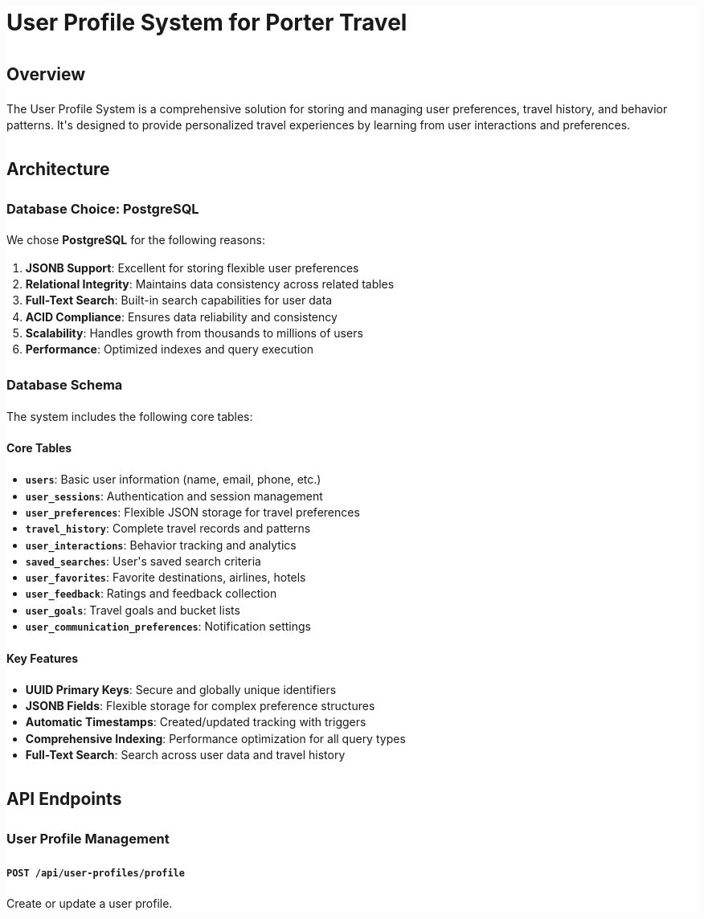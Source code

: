 # User Profile System for Porter Travel

## Overview

The User Profile System is a comprehensive solution for storing and managing user preferences, travel history, and behavior patterns. It's designed to provide personalized travel experiences by learning from user interactions and preferences.

## Architecture

### Database Choice: PostgreSQL

We chose **PostgreSQL** for the following reasons:

1. **JSONB Support**: Excellent for storing flexible user preferences
2. **Relational Integrity**: Maintains data consistency across related tables
3. **Full-Text Search**: Built-in search capabilities for user data
4. **ACID Compliance**: Ensures data reliability and consistency
5. **Scalability**: Handles growth from thousands to millions of users
6. **Performance**: Optimized indexes and query execution

### Database Schema

The system includes the following core tables:

#### Core Tables
- **`users`**: Basic user information (name, email, phone, etc.)
- **`user_sessions`**: Authentication and session management
- **`user_preferences`**: Flexible JSON storage for travel preferences
- **`travel_history`**: Complete travel records and patterns
- **`user_interactions`**: Behavior tracking and analytics
- **`saved_searches`**: User's saved search criteria
- **`user_favorites`**: Favorite destinations, airlines, hotels
- **`user_feedback`**: Ratings and feedback collection
- **`user_goals`**: Travel goals and bucket lists
- **`user_communication_preferences`**: Notification settings

#### Key Features
- **UUID Primary Keys**: Secure and globally unique identifiers
- **JSONB Fields**: Flexible storage for complex preference structures
- **Automatic Timestamps**: Created/updated tracking with triggers
- **Comprehensive Indexing**: Performance optimization for all query types
- **Full-Text Search**: Search across user data and travel history

## API Endpoints

### User Profile Management

#### `POST /api/user-profiles/profile`
Create or update a user profile.
